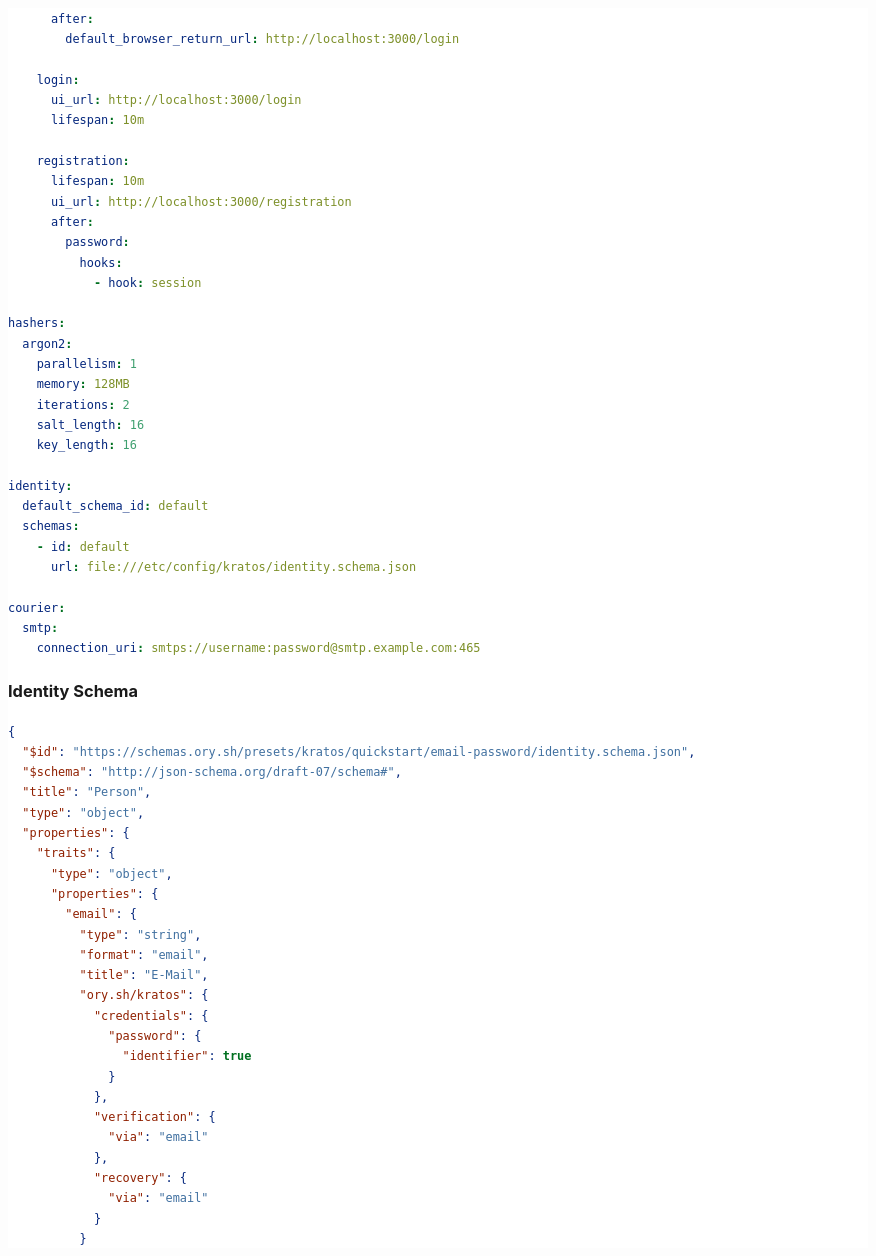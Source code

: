 ```yaml
      after:
        default_browser_return_url: http://localhost:3000/login
        
    login:
      ui_url: http://localhost:3000/login
      lifespan: 10m
      
    registration:
      lifespan: 10m
      ui_url: http://localhost:3000/registration
      after:
        password:
          hooks:
            - hook: session

hashers:
  argon2:
    parallelism: 1
    memory: 128MB
    iterations: 2
    salt_length: 16
    key_length: 16

identity:
  default_schema_id: default
  schemas:
    - id: default
      url: file:///etc/config/kratos/identity.schema.json

courier:
  smtp:
    connection_uri: smtps://username:password@smtp.example.com:465
```

### Identity Schema

```json
{
  "$id": "https://schemas.ory.sh/presets/kratos/quickstart/email-password/identity.schema.json",
  "$schema": "http://json-schema.org/draft-07/schema#",
  "title": "Person",
  "type": "object",
  "properties": {
    "traits": {
      "type": "object",
      "properties": {
        "email": {
          "type": "string",
          "format": "email",
          "title": "E-Mail",
          "ory.sh/kratos": {
            "credentials": {
              "password": {
                "identifier": true
              }
            },
            "verification": {
              "via": "email"
            },
            "recovery": {
              "via": "email"
            }
          }
```